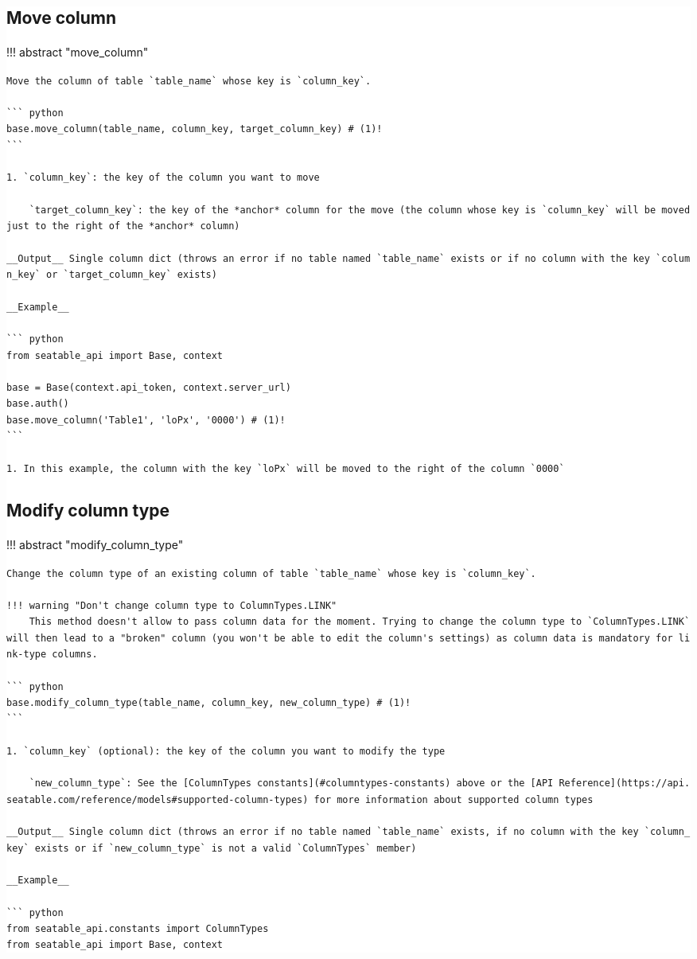 ## Move column

!!! abstract "move_column"

    Move the column of table `table_name` whose key is `column_key`.

    ``` python
    base.move_column(table_name, column_key, target_column_key) # (1)!
    ```

    1. `column_key`: the key of the column you want to move

        `target_column_key`: the key of the *anchor* column for the move (the column whose key is `column_key` will be moved just to the right of the *anchor* column)

    __Output__ Single column dict (throws an error if no table named `table_name` exists or if no column with the key `column_key` or `target_column_key` exists)
    
    __Example__
    
    ``` python
    from seatable_api import Base, context

    base = Base(context.api_token, context.server_url)
    base.auth()
    base.move_column('Table1', 'loPx', '0000') # (1)!
    ```

    1. In this example, the column with the key `loPx` will be moved to the right of the column `0000`

## Modify column type

!!! abstract "modify_column_type"

    Change the column type of an existing column of table `table_name` whose key is `column_key`.

    !!! warning "Don't change column type to ColumnTypes.LINK"
        This method doesn't allow to pass column data for the moment. Trying to change the column type to `ColumnTypes.LINK` will then lead to a "broken" column (you won't be able to edit the column's settings) as column data is mandatory for link-type columns.

    ``` python
    base.modify_column_type(table_name, column_key, new_column_type) # (1)!
    ```

    1. `column_key` (optional): the key of the column you want to modify the type

        `new_column_type`: See the [ColumnTypes constants](#columntypes-constants) above or the [API Reference](https://api.seatable.com/reference/models#supported-column-types) for more information about supported column types

    __Output__ Single column dict (throws an error if no table named `table_name` exists, if no column with the key `column_key` exists or if `new_column_type` is not a valid `ColumnTypes` member)

    __Example__
 
    ``` python
    from seatable_api.constants import ColumnTypes
    from seatable_api import Base, context
